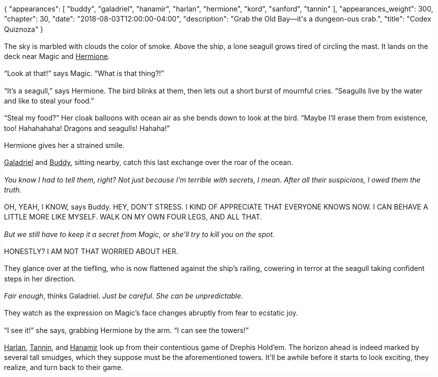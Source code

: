 {
    "appearances": [
        "buddy",
        "galadriel",
        "hanamir",
        "harlan",
        "hermione",
        "kord",
        "sanford",
        "tannin"
    ],
    "appearances_weight": 300,
    "chapter": 30,
    "date": "2018-08-03T12:00:00-04:00",
    "description": "Grab the Old Bay—it's a dungeon-ous crab.",
    "title": "Codex Quiznoza"
}

The sky is marbled with clouds the color of smoke. Above the ship, a lone seagull grows tired of circling the mast. It lands on the deck near Magic and [Hermione](/characters/hermione/).

“Look at that!” says Magic. “What is that thing?!”

“It’s a seagull,” says Hermione. The bird blinks at them, then lets out a short burst of mournful cries. “Seagulls live by the water and like to steal your food.”

“Steal my food?” Her cloak balloons with ocean air as she bends down to look at the bird. “Maybe I’ll erase them from existence, too! Hahahahaha! Dragons and seagulls! Hahaha!”

Hermione gives her a strained smile.

[Galadriel](/characters/galadriel/) and [Buddy](/characters/buddy/), sitting nearby, catch this last exchange over the roar of the ocean.

*You know I had to tell them, right? Not just because I’m terrible with secrets, I mean. After all their suspicions, I owed them the truth.*

OH, YEAH, I KNOW, says Buddy. HEY, DON’T STRESS. I KIND OF APPRECIATE THAT EVERYONE KNOWS NOW. I CAN BEHAVE A LITTLE MORE LIKE MYSELF. WALK ON MY OWN FOUR LEGS, AND ALL THAT.

*But we still have to keep it a secret from Magic, or she’ll try to kill you on the spot.*

HONESTLY? I AM NOT THAT WORRIED ABOUT HER.

They glance over at the tiefling, who is now flattened against the ship’s railing, cowering in terror at the seagull taking confident steps in her direction.

*Fair enough*, thinks Galadriel. *Just be careful. She can be unpredictable.*

They watch as the expression on Magic’s face changes abruptly from fear to ecstatic joy.

“I see it!” she says, grabbing Hermione by the arm. “I can see the towers!”

[Harlan](/characters/harlan/), [Tannin](/characters/tannin/), and [Hanamir](/characters/hanamir/) look up from their contentious game of Drephis Hold’em. The horizon ahead is indeed marked by several tall smudges, which they suppose must be the aforementioned towers. It’ll be awhile before it starts to look exciting, they realize, and turn back to their game.
